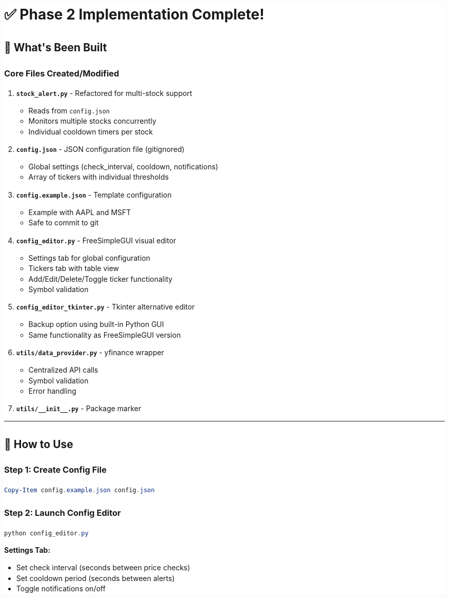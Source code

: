 # ✅ Phase 2 Implementation Complete!

## 🎉 What's Been Built

### Core Files Created/Modified

1. **`stock_alert.py`** - Refactored for multi-stock support
   - Reads from `config.json`
   - Monitors multiple stocks concurrently
   - Individual cooldown timers per stock

2. **`config.json`** - JSON configuration file (gitignored)
   - Global settings (check_interval, cooldown, notifications)
   - Array of tickers with individual thresholds

3. **`config.example.json`** - Template configuration
   - Example with AAPL and MSFT
   - Safe to commit to git

4. **`config_editor.py`** - FreeSimpleGUI visual editor
   - Settings tab for global configuration
   - Tickers tab with table view
   - Add/Edit/Delete/Toggle ticker functionality
   - Symbol validation

5. **`config_editor_tkinter.py`** - Tkinter alternative editor
   - Backup option using built-in Python GUI
   - Same functionality as FreeSimpleGUI version

6. **`utils/data_provider.py`** - yfinance wrapper
   - Centralized API calls
   - Symbol validation
   - Error handling

7. **`utils/__init__.py`** - Package marker

---

## 🚀 How to Use

### Step 1: Create Config File

```powershell
Copy-Item config.example.json config.json
```

### Step 2: Launch Config Editor

```powershell
python config_editor.py
```

**Settings Tab:**
- Set check interval (seconds between price checks)
- Set cooldown period (seconds between alerts)
- Toggle notifications on/off
